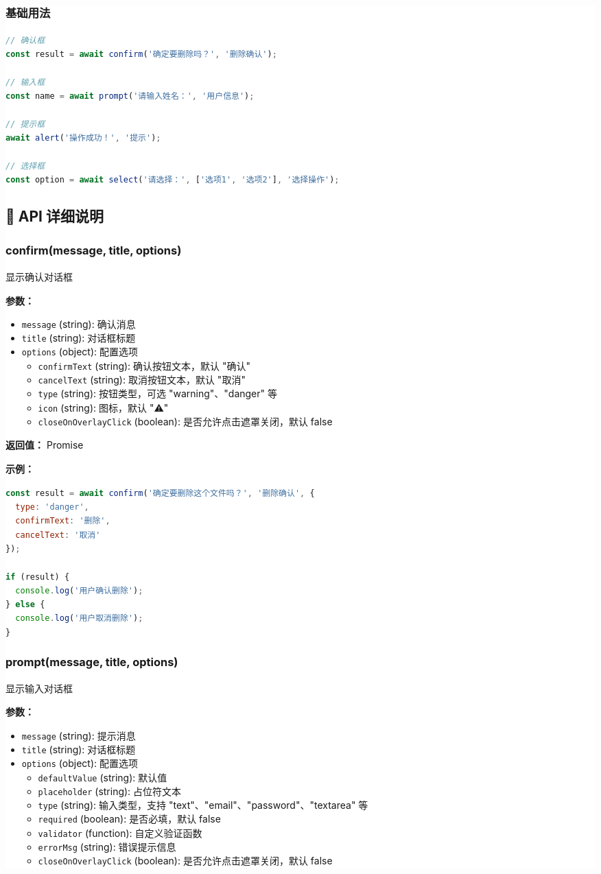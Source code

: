 ### 基础用法
```javascript
// 确认框
const result = await confirm('确定要删除吗？', '删除确认');

// 输入框
const name = await prompt('请输入姓名：', '用户信息');

// 提示框
await alert('操作成功！', '提示');

// 选择框
const option = await select('请选择：', ['选项1', '选项2'], '选择操作');
```

## 🎯 API 详细说明

### confirm(message, title, options)
显示确认对话框

**参数：**
- `message` (string): 确认消息
- `title` (string): 对话框标题
- `options` (object): 配置选项
  - `confirmText` (string): 确认按钮文本，默认 "确认"
  - `cancelText` (string): 取消按钮文本，默认 "取消"
  - `type` (string): 按钮类型，可选 "warning"、"danger" 等
  - `icon` (string): 图标，默认 "⚠️"
  - `closeOnOverlayClick` (boolean): 是否允许点击遮罩关闭，默认 false

**返回值：** Promise<boolean>

**示例：**
```javascript
const result = await confirm('确定要删除这个文件吗？', '删除确认', {
  type: 'danger',
  confirmText: '删除',
  cancelText: '取消'
});

if (result) {
  console.log('用户确认删除');
} else {
  console.log('用户取消删除');
}
```

### prompt(message, title, options)
显示输入对话框

**参数：**
- `message` (string): 提示消息
- `title` (string): 对话框标题
- `options` (object): 配置选项
  - `defaultValue` (string): 默认值
  - `placeholder` (string): 占位符文本
  - `type` (string): 输入类型，支持 "text"、"email"、"password"、"textarea" 等
  - `required` (boolean): 是否必填，默认 false
  - `validator` (function): 自定义验证函数
  - `errorMsg` (string): 错误提示信息
  - `closeOnOverlayClick` (boolean): 是否允许点击遮罩关闭，默认 false
